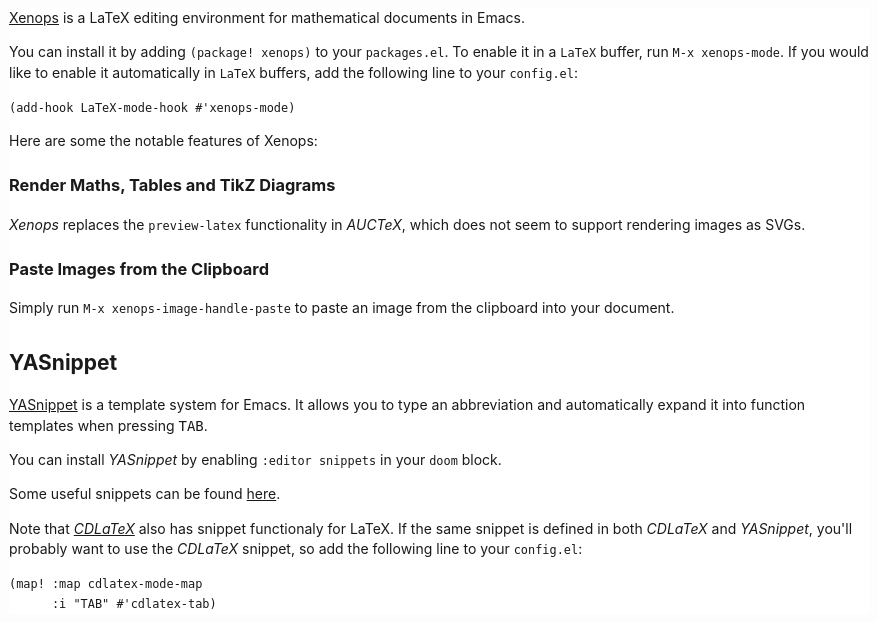 [Xenops](https://github.com/dandavison/xenops) is a LaTeX editing environment for mathematical documents in Emacs.

You can install it by adding `(package! xenops)` to your `packages.el`.
To enable it in a `LaTeX` buffer, run `M-x xenops-mode`.
If you would like to enable it automatically in `LaTeX` buffers, add the following line to your `config.el`:

```emacs-lisp
(add-hook LaTeX-mode-hook #'xenops-mode)
```

Here are some the notable features of Xenops:

### Render Maths, Tables and TikZ Diagrams

_Xenops_ replaces the `preview-latex` functionality in _AUCTeX_, which does not seem to support rendering images as SVGs.

<video autoplay loop muted playsinline width="100%">
  <source src="xenops-render.webm" type="video/webm">
  <source src="xenops-render.mp4" type="video/mp4">
  Your browser does not support the video tag or the file format of this video.
</video>

### Paste Images from the Clipboard

Simply run `M-x xenops-image-handle-paste` to paste an image from the clipboard into your document.

<video autoplay loop muted playsinline width="100%">
  <source src="xenops-paste.webm" type="video/webm">
  <source src="xenops-paste.mp4" type="video/mp4">
  Your browser does not support the video tag or the file format of this video.
</video>

## YASnippet

[YASnippet](https://github.com/joaotavora/yasnippet) is a template system for Emacs.
It allows you to type an abbreviation and automatically expand it into function templates when pressing <kbd>TAB</kbd>.

You can install _YASnippet_ by enabling `:editor snippets` in your `doom` block.

Some useful snippets can be found [here](https://github.com/doomemacs/snippets).

<video autoplay loop muted playsinline width="100%">
  <source src="snippets.webm" type="video/webm">
  <source src="snippets.mp4" type="video/mp4">
  Your browser does not support the video tag or the file format of this video.
</video>

Note that _[CDLaTeX](#cdlatex)_ also has snippet functionaly for LaTeX.
If the same snippet is defined in both _CDLaTeX_ and _YASnippet_, you'll probably want to use the _CDLaTeX_ snippet, so add the following line to your `config.el`:

```emacs-lisp
(map! :map cdlatex-mode-map
      :i "TAB" #'cdlatex-tab)
```
